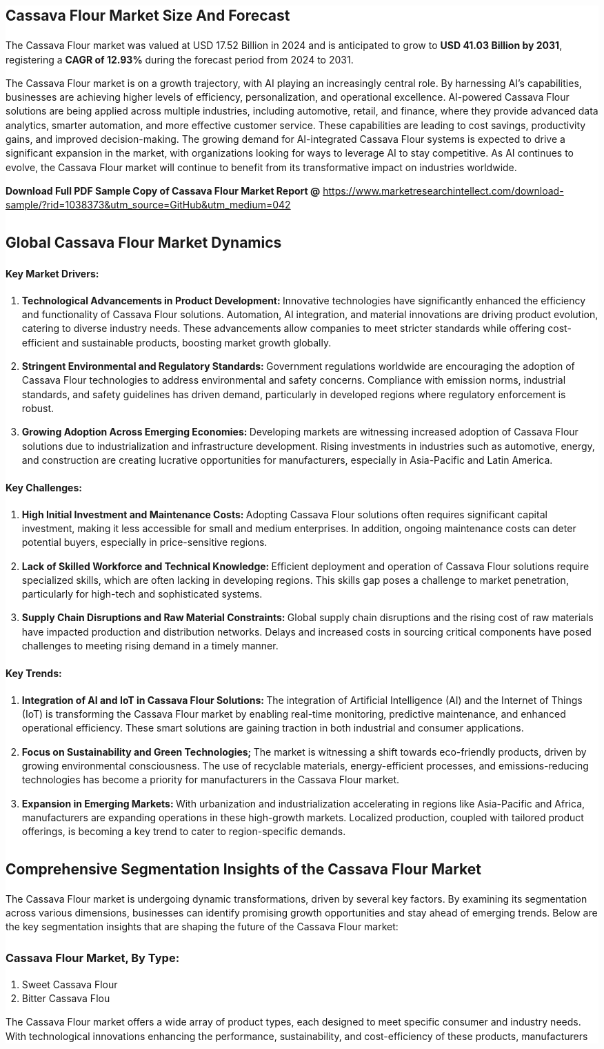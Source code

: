 <h2>Cassava Flour Market Size And Forecast</h2><p>The Cassava Flour market was valued at USD 17.52 Billion in 2024 and is anticipated to grow to <strong>USD 41.03 Billion by 2031</strong>, registering a <strong>CAGR of 12.93%</strong> during the forecast period from 2024 to 2031.</p><p>The Cassava Flour market is on a growth trajectory, with AI playing an increasingly central role. By harnessing AI’s capabilities, businesses are achieving higher levels of efficiency, personalization, and operational excellence. AI-powered Cassava Flour solutions are being applied across multiple industries, including automotive, retail, and finance, where they provide advanced data analytics, smarter automation, and more effective customer service. These capabilities are leading to cost savings, productivity gains, and improved decision-making. The growing demand for AI-integrated Cassava Flour systems is expected to drive a significant expansion in the market, with organizations looking for ways to leverage AI to stay competitive. As AI continues to evolve, the Cassava Flour market will continue to benefit from its transformative impact on industries worldwide.</p><p><strong>Download Full PDF Sample Copy of Cassava Flour Market Report @</strong>&nbsp;<a href="https://www.marketresearchintellect.com/download-sample/?rid=1038373&amp;utm_source=GitHub&amp;utm_medium=042">https://www.marketresearchintellect.com/download-sample/?rid=1038373&amp;utm_source=GitHub&amp;utm_medium=042</a></p><h2>Global Cassava Flour Market Dynamics</h2><h4><strong>Key Market Drivers:</strong></h4><ol><li><p><strong>Technological Advancements in Product Development:&nbsp;</strong>Innovative technologies have significantly enhanced the efficiency and functionality of Cassava Flour solutions. Automation, AI integration, and material innovations are driving product evolution, catering to diverse industry needs. These advancements allow companies to meet stricter standards while offering cost-efficient and sustainable products, boosting market growth globally.</p></li><li><p><strong>Stringent Environmental and Regulatory Standards:&nbsp;</strong>Government regulations worldwide are encouraging the adoption of Cassava Flour technologies to address environmental and safety concerns. Compliance with emission norms, industrial standards, and safety guidelines has driven demand, particularly in developed regions where regulatory enforcement is robust.</p></li><li><p><strong>Growing Adoption Across Emerging Economies:&nbsp;</strong>Developing markets are witnessing increased adoption of Cassava Flour solutions due to industrialization and infrastructure development. Rising investments in industries such as automotive, energy, and construction are creating lucrative opportunities for manufacturers, especially in Asia-Pacific and Latin America.</p></li></ol><h4><strong>Key Challenges:</strong></h4><ol><li><p><strong>High Initial Investment and Maintenance Costs:&nbsp;</strong>Adopting Cassava Flour solutions often requires significant capital investment, making it less accessible for small and medium enterprises. In addition, ongoing maintenance costs can deter potential buyers, especially in price-sensitive regions.</p></li><li><p><strong>Lack of Skilled Workforce and Technical Knowledge:&nbsp;</strong>Efficient deployment and operation of Cassava Flour solutions require specialized skills, which are often lacking in developing regions. This skills gap poses a challenge to market penetration, particularly for high-tech and sophisticated systems.</p></li><li><p><strong>Supply Chain Disruptions and Raw Material Constraints:&nbsp;</strong>Global supply chain disruptions and the rising cost of raw materials have impacted production and distribution networks. Delays and increased costs in sourcing critical components have posed challenges to meeting rising demand in a timely manner.</p></li></ol><h4><strong>Key Trends:</strong></h4><ol><li><p><strong>Integration of AI and IoT in Cassava Flour Solutions:&nbsp;</strong>The integration of Artificial Intelligence (AI) and the Internet of Things (IoT) is transforming the Cassava Flour market by enabling real-time monitoring, predictive maintenance, and enhanced operational efficiency. These smart solutions are gaining traction in both industrial and consumer applications.</p></li><li><p><strong>Focus on Sustainability and Green Technologies;&nbsp;</strong>The market is witnessing a shift towards eco-friendly products, driven by growing environmental consciousness. The use of recyclable materials, energy-efficient processes, and emissions-reducing technologies has become a priority for manufacturers in the Cassava Flour market.</p></li><li><p><strong>Expansion in Emerging Markets:&nbsp;</strong>With urbanization and industrialization accelerating in regions like Asia-Pacific and Africa, manufacturers are expanding operations in these high-growth markets. Localized production, coupled with tailored product offerings, is becoming a key trend to cater to region-specific demands.</p></li></ol><div class="article-main__content" data-test-id="publishing-text-block"><h2>Comprehensive Segmentation Insights of the Cassava Flour Market</h2><p>The Cassava Flour market is undergoing dynamic transformations, driven by several key factors. By examining its segmentation across various dimensions, businesses can identify promising growth opportunities and stay ahead of emerging trends. Below are the key segmentation insights that are shaping the future of the Cassava Flour market:</p><h3><strong>Cassava Flour Market, By Type:<br /></strong></h3><ol><li>Sweet Cassava Flour<li> Bitter Cassava Flou</li></ol><p>The Cassava Flour market offers a wide array of product types, each designed to meet specific consumer and industry needs. With technological innovations enhancing the performance, sustainability, and cost-efficiency of these products, manufacturers